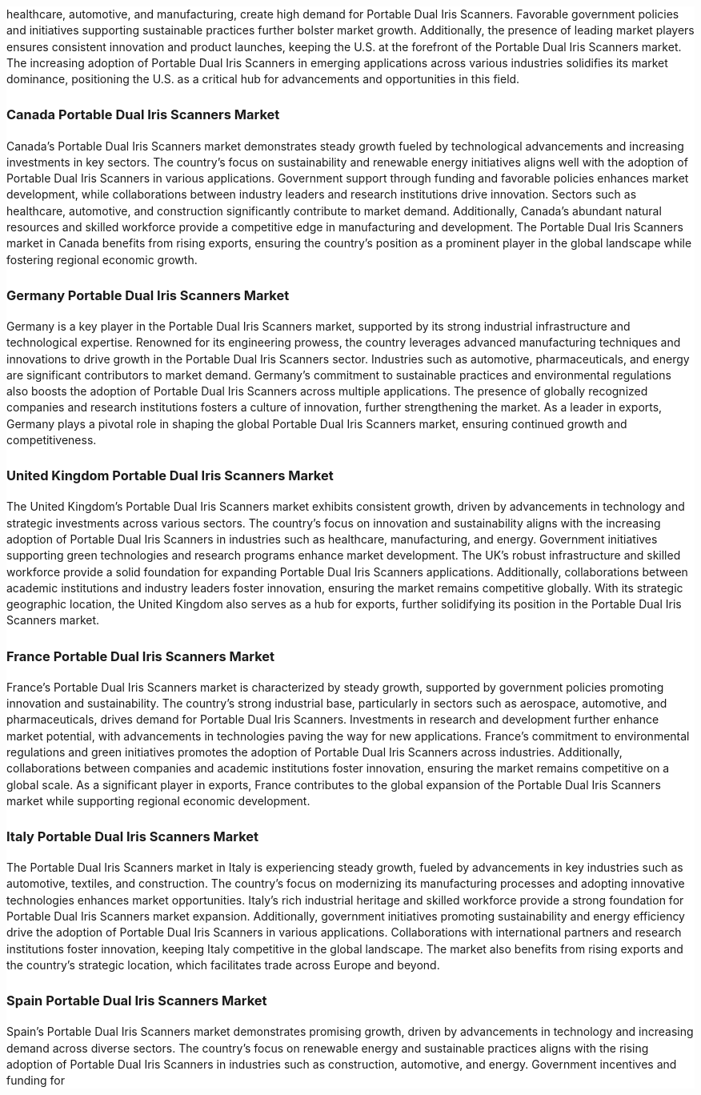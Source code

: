 healthcare, automotive, and manufacturing, create high demand for Portable Dual Iris Scanners. Favorable government policies and initiatives supporting sustainable practices further bolster market growth. Additionally, the presence of leading market players ensures consistent innovation and product launches, keeping the U.S. at the forefront of the Portable Dual Iris Scanners market. The increasing adoption of Portable Dual Iris Scanners in emerging applications across various industries solidifies its market dominance, positioning the U.S. as a critical hub for advancements and opportunities in this field.</p><h3>Canada Portable Dual Iris Scanners Market</h3><p>Canada&rsquo;s Portable Dual Iris Scanners market demonstrates steady growth fueled by technological advancements and increasing investments in key sectors. The country&rsquo;s focus on sustainability and renewable energy initiatives aligns well with the adoption of Portable Dual Iris Scanners in various applications. Government support through funding and favorable policies enhances market development, while collaborations between industry leaders and research institutions drive innovation. Sectors such as healthcare, automotive, and construction significantly contribute to market demand. Additionally, Canada&rsquo;s abundant natural resources and skilled workforce provide a competitive edge in manufacturing and development. The Portable Dual Iris Scanners market in Canada benefits from rising exports, ensuring the country&rsquo;s position as a prominent player in the global landscape while fostering regional economic growth.</p><h3>Germany Portable Dual Iris Scanners Market</h3><p>Germany is a key player in the Portable Dual Iris Scanners market, supported by its strong industrial infrastructure and technological expertise. Renowned for its engineering prowess, the country leverages advanced manufacturing techniques and innovations to drive growth in the Portable Dual Iris Scanners sector. Industries such as automotive, pharmaceuticals, and energy are significant contributors to market demand. Germany&rsquo;s commitment to sustainable practices and environmental regulations also boosts the adoption of Portable Dual Iris Scanners across multiple applications. The presence of globally recognized companies and research institutions fosters a culture of innovation, further strengthening the market. As a leader in exports, Germany plays a pivotal role in shaping the global Portable Dual Iris Scanners market, ensuring continued growth and competitiveness.</p><h3>United Kingdom Portable Dual Iris Scanners Market</h3><p>The United Kingdom&rsquo;s Portable Dual Iris Scanners market exhibits consistent growth, driven by advancements in technology and strategic investments across various sectors. The country&rsquo;s focus on innovation and sustainability aligns with the increasing adoption of Portable Dual Iris Scanners in industries such as healthcare, manufacturing, and energy. Government initiatives supporting green technologies and research programs enhance market development. The UK&rsquo;s robust infrastructure and skilled workforce provide a solid foundation for expanding Portable Dual Iris Scanners applications. Additionally, collaborations between academic institutions and industry leaders foster innovation, ensuring the market remains competitive globally. With its strategic geographic location, the United Kingdom also serves as a hub for exports, further solidifying its position in the Portable Dual Iris Scanners market.</p><h3>France Portable Dual Iris Scanners Market</h3><p>France&rsquo;s Portable Dual Iris Scanners market is characterized by steady growth, supported by government policies promoting innovation and sustainability. The country&rsquo;s strong industrial base, particularly in sectors such as aerospace, automotive, and pharmaceuticals, drives demand for Portable Dual Iris Scanners. Investments in research and development further enhance market potential, with advancements in technologies paving the way for new applications. France&rsquo;s commitment to environmental regulations and green initiatives promotes the adoption of Portable Dual Iris Scanners across industries. Additionally, collaborations between companies and academic institutions foster innovation, ensuring the market remains competitive on a global scale. As a significant player in exports, France contributes to the global expansion of the Portable Dual Iris Scanners market while supporting regional economic development.</p><h3>Italy Portable Dual Iris Scanners Market</h3><p>The Portable Dual Iris Scanners market in Italy is experiencing steady growth, fueled by advancements in key industries such as automotive, textiles, and construction. The country&rsquo;s focus on modernizing its manufacturing processes and adopting innovative technologies enhances market opportunities. Italy&rsquo;s rich industrial heritage and skilled workforce provide a strong foundation for Portable Dual Iris Scanners market expansion. Additionally, government initiatives promoting sustainability and energy efficiency drive the adoption of Portable Dual Iris Scanners in various applications. Collaborations with international partners and research institutions foster innovation, keeping Italy competitive in the global landscape. The market also benefits from rising exports and the country&rsquo;s strategic location, which facilitates trade across Europe and beyond.</p><h3>Spain Portable Dual Iris Scanners Market</h3><p>Spain&rsquo;s Portable Dual Iris Scanners market demonstrates promising growth, driven by advancements in technology and increasing demand across diverse sectors. The country&rsquo;s focus on renewable energy and sustainable practices aligns with the rising adoption of Portable Dual Iris Scanners in industries such as construction, automotive, and energy. Government incentives and funding for